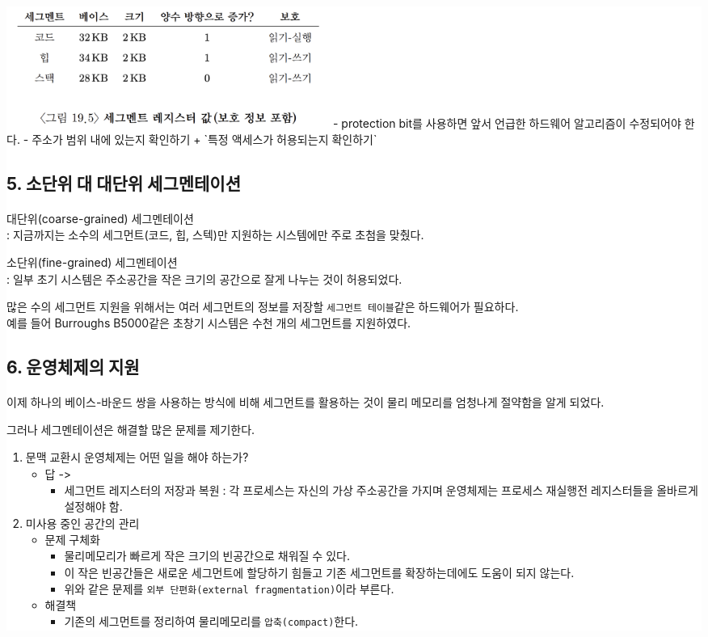   <img src="image/19.5.png" width="400" height="150">
- protection bit를 사용하면 앞서 언급한 하드웨어 알고리즘이 수정되어야 한다.
  - 주소가 범위 내에 있는지 확인하기 + `특정 액세스가 허용되는지 확인하기`

</br>

## 5. 소단위 대 대단위 세그멘테이션
대단위(coarse-grained) 세그멘테이션  
: 지금까지는 소수의 세그먼트(코드, 힙, 스텍)만 지원하는 시스템에만 주로 초첨을 맞췄다.

소단위(fine-grained) 세그멘테이션  
: 일부 초기 시스템은 주소공간을 작은 크기의 공간으로 잘게 나누는 것이 허용되었다.

많은 수의 세그먼트 지원을 위해서는 여러 세그먼트의 정보를 저장할 `세그먼트 테이블`같은 하드웨어가 필요하다.  
예를 들어 Burroughs B5000같은 초창기 시스템은 수천 개의 세그먼트를 지원하였다.


## 6. 운영체제의 지원
이제 하나의 베이스-바운드 쌍을 사용하는 방식에 비해 세그먼트를 활용하는 것이 물리 메모리를 엄청나게 절약함을 알게 되었다.

그러나 세그멘테이션은 해결할 많은 문제를 제기한다.
1. 문맥 교환시 운영체제는 어떤 일을 해야 하는가?
   - 답 ->
     - 세그먼트 레지스터의 저장과 복원 : 각 프로세스는 자신의 가상 주소공간을 가지며 운영체제는 프로세스 재실행전 레지스터들을 올바르게 설정해야 함.
2. 미사용 중인 공간의 관리
   - 문제 구체화
     - 물리메모리가 빠르게 작은 크기의 빈공간으로 채워질 수 있다.
     - 이 작은 빈공간들은 새로운 세그먼트에 할당하기 힘들고 기존 세그먼트를 확장하는데에도 도움이 되지 않는다.
     - 위와 같은 문제를 `외부 단편화(external fragmentation)`이라 부른다.
   - 해결책
     - 기존의 세그먼트를 정리하여 물리메모리를 `압축(compact)`한다.
